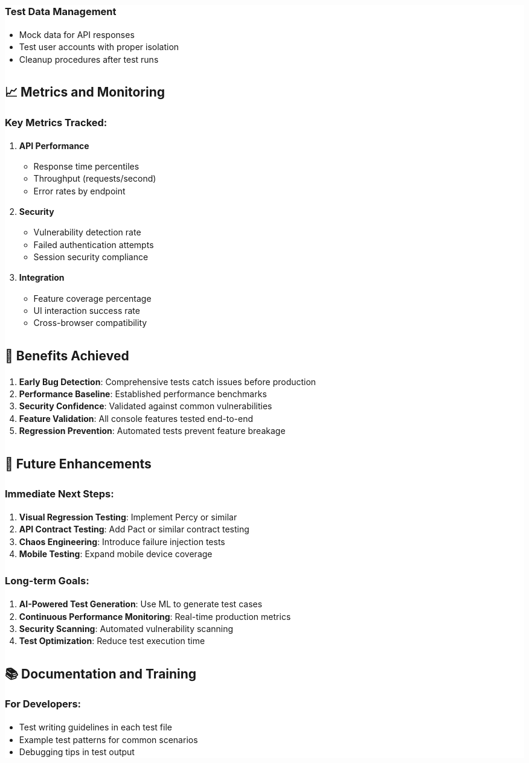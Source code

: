 ### Test Data Management
- Mock data for API responses
- Test user accounts with proper isolation
- Cleanup procedures after test runs

## 📈 Metrics and Monitoring

### Key Metrics Tracked:
1. **API Performance**
   - Response time percentiles
   - Throughput (requests/second)
   - Error rates by endpoint

2. **Security**
   - Vulnerability detection rate
   - Failed authentication attempts
   - Session security compliance

3. **Integration**
   - Feature coverage percentage
   - UI interaction success rate
   - Cross-browser compatibility

## 🎯 Benefits Achieved

1. **Early Bug Detection**: Comprehensive tests catch issues before production
2. **Performance Baseline**: Established performance benchmarks
3. **Security Confidence**: Validated against common vulnerabilities
4. **Feature Validation**: All console features tested end-to-end
5. **Regression Prevention**: Automated tests prevent feature breakage

## 🔮 Future Enhancements

### Immediate Next Steps:
1. **Visual Regression Testing**: Implement Percy or similar
2. **API Contract Testing**: Add Pact or similar contract testing
3. **Chaos Engineering**: Introduce failure injection tests
4. **Mobile Testing**: Expand mobile device coverage

### Long-term Goals:
1. **AI-Powered Test Generation**: Use ML to generate test cases
2. **Continuous Performance Monitoring**: Real-time production metrics
3. **Security Scanning**: Automated vulnerability scanning
4. **Test Optimization**: Reduce test execution time

## 📚 Documentation and Training

### For Developers:
- Test writing guidelines in each test file
- Example test patterns for common scenarios
- Debugging tips in test output
